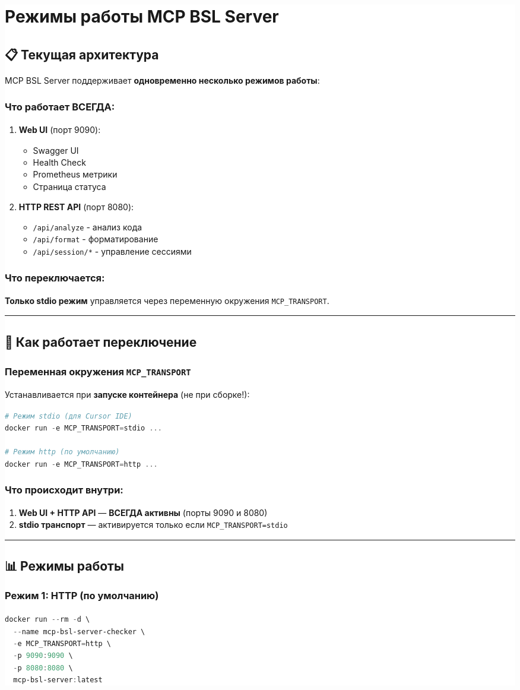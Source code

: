 # Режимы работы MCP BSL Server

## 📋 Текущая архитектура

MCP BSL Server поддерживает **одновременно несколько режимов работы**:

### Что работает ВСЕГДА:

1. **Web UI** (порт 9090):
   - Swagger UI
   - Health Check
   - Prometheus метрики
   - Страница статуса

2. **HTTP REST API** (порт 8080):
   - `/api/analyze` - анализ кода
   - `/api/format` - форматирование
   - `/api/session/*` - управление сессиями

### Что переключается:

**Только stdio режим** управляется через переменную окружения `MCP_TRANSPORT`.

---

## 🔧 Как работает переключение

### Переменная окружения `MCP_TRANSPORT`

Устанавливается при **запуске контейнера** (не при сборке!):

```powershell
# Режим stdio (для Cursor IDE)
docker run -e MCP_TRANSPORT=stdio ...

# Режим http (по умолчанию)
docker run -e MCP_TRANSPORT=http ...
```

### Что происходит внутри:

1. **Web UI + HTTP API** — **ВСЕГДА активны** (порты 9090 и 8080)
2. **stdio транспорт** — активируется только если `MCP_TRANSPORT=stdio`

---

## 📊 Режимы работы

### Режим 1: HTTP (по умолчанию)

```powershell
docker run --rm -d \
  --name mcp-bsl-server-checker \
  -e MCP_TRANSPORT=http \
  -p 9090:9090 \
  -p 8080:8080 \
  mcp-bsl-server:latest
```
